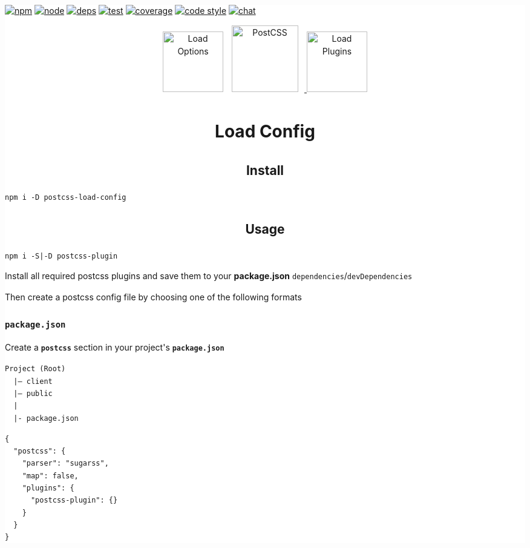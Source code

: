 <p><a href="https://npmjs.com/package/postcss-load-config"><img src="https://img.shields.io/npm/v/postcss-load-config.svg" alt="npm" /></a>
<a href="https://nodejs.org/"><img src="https://img.shields.io/node/v/postcss-load-plugins.svg" alt="node" /></a>
<a href="https://david-dm.org/michael-ciniawsky/postcss-load-config"><img src="https://david-dm.org/michael-ciniawsky/postcss-load-config.svg" alt="deps" /></a>
<a href="https://travis-ci.org/michael-ciniawsky/postcss-load-config"><img src="http://img.shields.io/travis/michael-ciniawsky/postcss-load-config.svg" alt="test" /></a>
<a href="https://coveralls.io/github/michael-ciniawsky/postcss-load-config"><img src="https://coveralls.io/repos/github/michael-ciniawsky/postcss-load-config/badge.svg" alt="coverage" /></a>
<a href="http://standardjs.com/"><img src="https://img.shields.io/badge/code%20style-standard-yellow.svg" alt="code style" /></a>
<a href="https://gitter.im/postcss/postcss"><img src="https://img.shields.io/gitter/room/postcss/postcss.svg" alt="chat" /></a></p>

<div align="center">
  <img width="100" height="100" title="Load Options" src="http://michael-ciniawsky.github.io/postcss-load-options/logo.svg">
  <a href="https://github.com/postcss/postcss">
    <img width="110" height="110" title="PostCSS"           src="http://postcss.github.io/postcss/logo.svg" hspace="10">
  </a>
  <img width="100" height="100" title="Load Plugins" src="http://michael-ciniawsky.github.io/postcss-load-plugins/logo.svg">
  <h1>Load Config</h1>
</div>

<h2 align="center">Install</h2>

<pre><code class="bash">npm i -D postcss-load-config
</code></pre>

<h2 align="center">Usage</h2>

<pre><code class="bash">npm i -S|-D postcss-plugin
</code></pre>

<p>Install all required postcss plugins and save them to your <strong>package.json</strong> <code>dependencies</code>/<code>devDependencies</code></p>

<p>Then create a postcss config file by choosing one of the following formats</p>

<h3 id="%60package.json%60"><code>package.json</code></h3>

<p>Create a <strong><code>postcss</code></strong> section in your project's <strong><code>package.json</code></strong></p>

<pre><code>Project (Root)
  |– client
  |– public
  |
  |- package.json
</code></pre>

<pre><code class="json">{
  "postcss": {
    "parser": "sugarss",
    "map": false,
    "plugins": {
      "postcss-plugin": {}
    }
  }
}
</code></pre>
